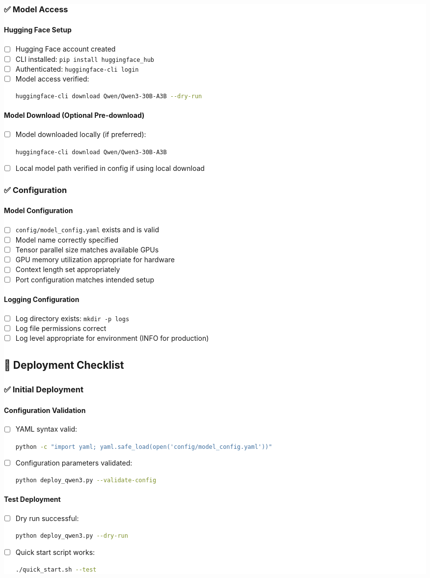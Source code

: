 ### ✅ Model Access

#### Hugging Face Setup
- [ ] Hugging Face account created
- [ ] CLI installed: `pip install huggingface_hub`
- [ ] Authenticated: `huggingface-cli login`
- [ ] Model access verified:
  ```bash
  huggingface-cli download Qwen/Qwen3-30B-A3B --dry-run
  ```

#### Model Download (Optional Pre-download)
- [ ] Model downloaded locally (if preferred):
  ```bash
  huggingface-cli download Qwen/Qwen3-30B-A3B
  ```
- [ ] Local model path verified in config if using local download

### ✅ Configuration

#### Model Configuration
- [ ] `config/model_config.yaml` exists and is valid
- [ ] Model name correctly specified
- [ ] Tensor parallel size matches available GPUs
- [ ] GPU memory utilization appropriate for hardware
- [ ] Context length set appropriately
- [ ] Port configuration matches intended setup

#### Logging Configuration
- [ ] Log directory exists: `mkdir -p logs`
- [ ] Log file permissions correct
- [ ] Log level appropriate for environment (INFO for production)

## 🚀 Deployment Checklist

### ✅ Initial Deployment

#### Configuration Validation
- [ ] YAML syntax valid:
  ```bash
  python -c "import yaml; yaml.safe_load(open('config/model_config.yaml'))"
  ```
- [ ] Configuration parameters validated:
  ```bash
  python deploy_qwen3.py --validate-config
  ```

#### Test Deployment
- [ ] Dry run successful:
  ```bash
  python deploy_qwen3.py --dry-run
  ```
- [ ] Quick start script works:
  ```bash
  ./quick_start.sh --test
  ```
